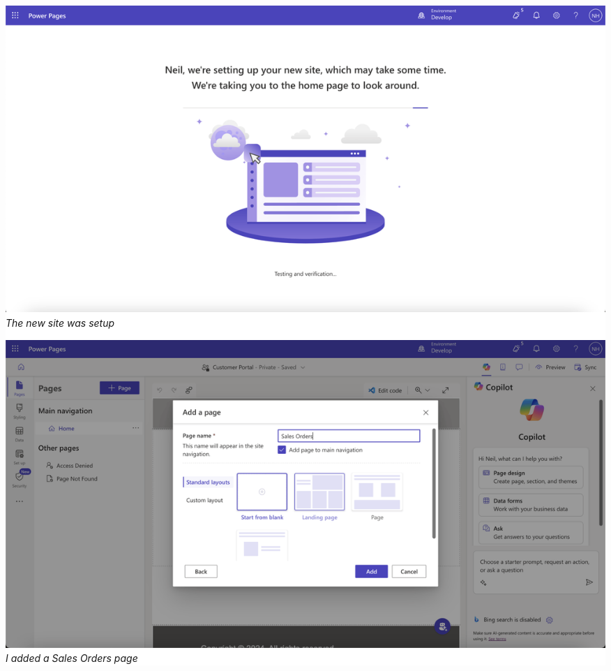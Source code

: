 ![](/assets/images/powerpages1/screenshot-2024-12-14-at-8.54.01pm-2136x1093.png)
*The new site was setup*

![](/assets/images/powerpages1/screenshot-2024-12-14-at-8.58.18pm-2136x1096.png)
*I added a Sales Orders page*
